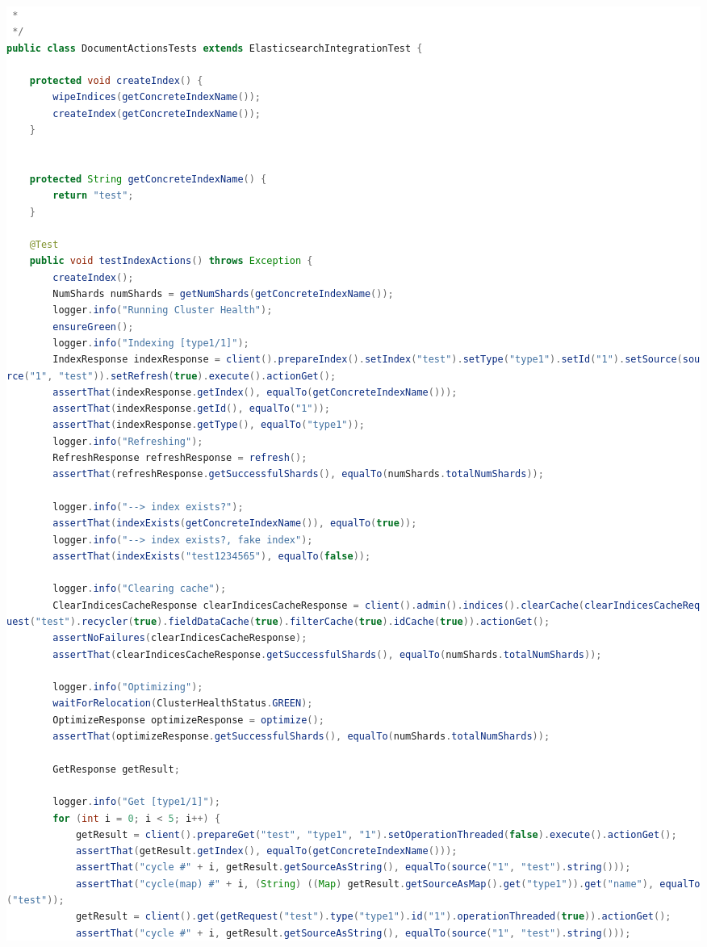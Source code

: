 ```java
 *
 */
public class DocumentActionsTests extends ElasticsearchIntegrationTest {

    protected void createIndex() {
        wipeIndices(getConcreteIndexName());
        createIndex(getConcreteIndexName());
    }


    protected String getConcreteIndexName() {
        return "test";
    }

    @Test
    public void testIndexActions() throws Exception {
        createIndex();
        NumShards numShards = getNumShards(getConcreteIndexName());
        logger.info("Running Cluster Health");
        ensureGreen();
        logger.info("Indexing [type1/1]");
        IndexResponse indexResponse = client().prepareIndex().setIndex("test").setType("type1").setId("1").setSource(source("1", "test")).setRefresh(true).execute().actionGet();
        assertThat(indexResponse.getIndex(), equalTo(getConcreteIndexName()));
        assertThat(indexResponse.getId(), equalTo("1"));
        assertThat(indexResponse.getType(), equalTo("type1"));
        logger.info("Refreshing");
        RefreshResponse refreshResponse = refresh();
        assertThat(refreshResponse.getSuccessfulShards(), equalTo(numShards.totalNumShards));

        logger.info("--> index exists?");
        assertThat(indexExists(getConcreteIndexName()), equalTo(true));
        logger.info("--> index exists?, fake index");
        assertThat(indexExists("test1234565"), equalTo(false));

        logger.info("Clearing cache");
        ClearIndicesCacheResponse clearIndicesCacheResponse = client().admin().indices().clearCache(clearIndicesCacheRequest("test").recycler(true).fieldDataCache(true).filterCache(true).idCache(true)).actionGet();
        assertNoFailures(clearIndicesCacheResponse);
        assertThat(clearIndicesCacheResponse.getSuccessfulShards(), equalTo(numShards.totalNumShards));

        logger.info("Optimizing");
        waitForRelocation(ClusterHealthStatus.GREEN);
        OptimizeResponse optimizeResponse = optimize();
        assertThat(optimizeResponse.getSuccessfulShards(), equalTo(numShards.totalNumShards));

        GetResponse getResult;

        logger.info("Get [type1/1]");
        for (int i = 0; i < 5; i++) {
            getResult = client().prepareGet("test", "type1", "1").setOperationThreaded(false).execute().actionGet();
            assertThat(getResult.getIndex(), equalTo(getConcreteIndexName()));
            assertThat("cycle #" + i, getResult.getSourceAsString(), equalTo(source("1", "test").string()));
            assertThat("cycle(map) #" + i, (String) ((Map) getResult.getSourceAsMap().get("type1")).get("name"), equalTo("test"));
            getResult = client().get(getRequest("test").type("type1").id("1").operationThreaded(true)).actionGet();
            assertThat("cycle #" + i, getResult.getSourceAsString(), equalTo(source("1", "test").string()));
```